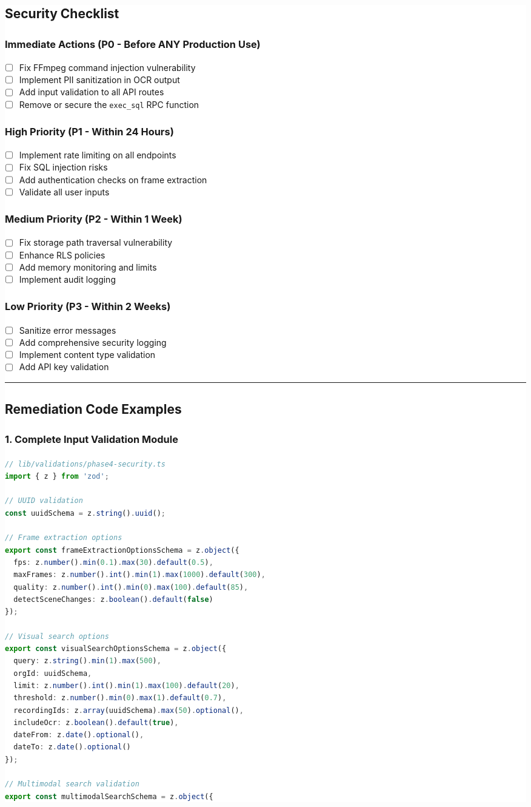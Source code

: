 ## Security Checklist

### Immediate Actions (P0 - Before ANY Production Use)
- [ ] Fix FFmpeg command injection vulnerability
- [ ] Implement PII sanitization in OCR output
- [ ] Add input validation to all API routes
- [ ] Remove or secure the `exec_sql` RPC function

### High Priority (P1 - Within 24 Hours)
- [ ] Implement rate limiting on all endpoints
- [ ] Fix SQL injection risks
- [ ] Add authentication checks on frame extraction
- [ ] Validate all user inputs

### Medium Priority (P2 - Within 1 Week)
- [ ] Fix storage path traversal vulnerability
- [ ] Enhance RLS policies
- [ ] Add memory monitoring and limits
- [ ] Implement audit logging

### Low Priority (P3 - Within 2 Weeks)
- [ ] Sanitize error messages
- [ ] Add comprehensive security logging
- [ ] Implement content type validation
- [ ] Add API key validation

---

## Remediation Code Examples

### 1. Complete Input Validation Module

```typescript
// lib/validations/phase4-security.ts
import { z } from 'zod';

// UUID validation
const uuidSchema = z.string().uuid();

// Frame extraction options
export const frameExtractionOptionsSchema = z.object({
  fps: z.number().min(0.1).max(30).default(0.5),
  maxFrames: z.number().int().min(1).max(1000).default(300),
  quality: z.number().int().min(0).max(100).default(85),
  detectSceneChanges: z.boolean().default(false)
});

// Visual search options
export const visualSearchOptionsSchema = z.object({
  query: z.string().min(1).max(500),
  orgId: uuidSchema,
  limit: z.number().int().min(1).max(100).default(20),
  threshold: z.number().min(0).max(1).default(0.7),
  recordingIds: z.array(uuidSchema).max(50).optional(),
  includeOcr: z.boolean().default(true),
  dateFrom: z.date().optional(),
  dateTo: z.date().optional()
});

// Multimodal search validation
export const multimodalSearchSchema = z.object({
```
